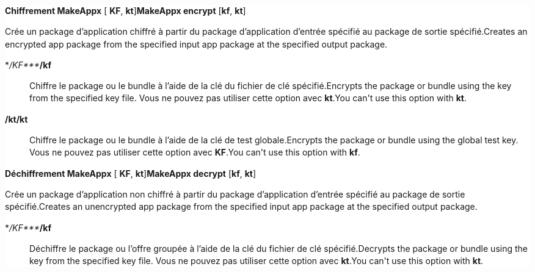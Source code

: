 </dd> </dl>

<span data-ttu-id="1afa5-263">**Chiffrement MakeAppx** \[ **KF**, **kt**\]</span><span class="sxs-lookup"><span data-stu-id="1afa5-263">**MakeAppx encrypt** \[**kf**, **kt**\]</span></span>

<span data-ttu-id="1afa5-264">Crée un package d’application chiffré à partir du package d’application d’entrée spécifié au package de sortie spécifié.</span><span class="sxs-lookup"><span data-stu-id="1afa5-264">Creates an encrypted app package from the specified input app package at the specified output package.</span></span>

<dl> <dt>

<span data-ttu-id="1afa5-265"><span id="_kf__key_file_"></span><span id="_KF__KEY_FILE_"></span>\**/KF\*\*\*<key file>*</span><span class="sxs-lookup"><span data-stu-id="1afa5-265"><span id="_kf__key_file_"></span><span id="_KF__KEY_FILE_"></span>**/kf** *<key file>*</span></span>
</dt> <dd>

<span data-ttu-id="1afa5-266">Chiffre le package ou le bundle à l’aide de la clé du fichier de clé spécifié.</span><span class="sxs-lookup"><span data-stu-id="1afa5-266">Encrypts the package or bundle using the key from the specified key file.</span></span> <span data-ttu-id="1afa5-267">Vous ne pouvez pas utiliser cette option avec **kt**.</span><span class="sxs-lookup"><span data-stu-id="1afa5-267">You can't use this option with **kt**.</span></span>

</dd> <dt>

<span data-ttu-id="1afa5-268"><span id="_kt"></span><span id="_KT"></span>**/kt**</span><span class="sxs-lookup"><span data-stu-id="1afa5-268"><span id="_kt"></span><span id="_KT"></span>**/kt**</span></span>
</dt> <dd>

<span data-ttu-id="1afa5-269">Chiffre le package ou le bundle à l’aide de la clé de test globale.</span><span class="sxs-lookup"><span data-stu-id="1afa5-269">Encrypts the package or bundle using the global test key.</span></span> <span data-ttu-id="1afa5-270">Vous ne pouvez pas utiliser cette option avec **KF**.</span><span class="sxs-lookup"><span data-stu-id="1afa5-270">You can't use this option with **kf**.</span></span>

</dd> </dl>

<span data-ttu-id="1afa5-271">**Déchiffrement MakeAppx** \[ **KF**, **kt**\]</span><span class="sxs-lookup"><span data-stu-id="1afa5-271">**MakeAppx decrypt** \[**kf**, **kt**\]</span></span>

<span data-ttu-id="1afa5-272">Crée un package d’application non chiffré à partir du package d’application d’entrée spécifié au package de sortie spécifié.</span><span class="sxs-lookup"><span data-stu-id="1afa5-272">Creates an unencrypted app package from the specified input app package at the specified output package.</span></span>

<dl> <dt>

<span data-ttu-id="1afa5-273"><span id="_kf__key_file_"></span><span id="_KF__KEY_FILE_"></span>\**/KF\*\*\*<key file>*</span><span class="sxs-lookup"><span data-stu-id="1afa5-273"><span id="_kf__key_file_"></span><span id="_KF__KEY_FILE_"></span>**/kf** *<key file>*</span></span>
</dt> <dd>

<span data-ttu-id="1afa5-274">Déchiffre le package ou l’offre groupée à l’aide de la clé du fichier de clé spécifié.</span><span class="sxs-lookup"><span data-stu-id="1afa5-274">Decrypts the package or bundle using the key from the specified key file.</span></span> <span data-ttu-id="1afa5-275">Vous ne pouvez pas utiliser cette option avec **kt**.</span><span class="sxs-lookup"><span data-stu-id="1afa5-275">You can't use this option with **kt**.</span></span>
